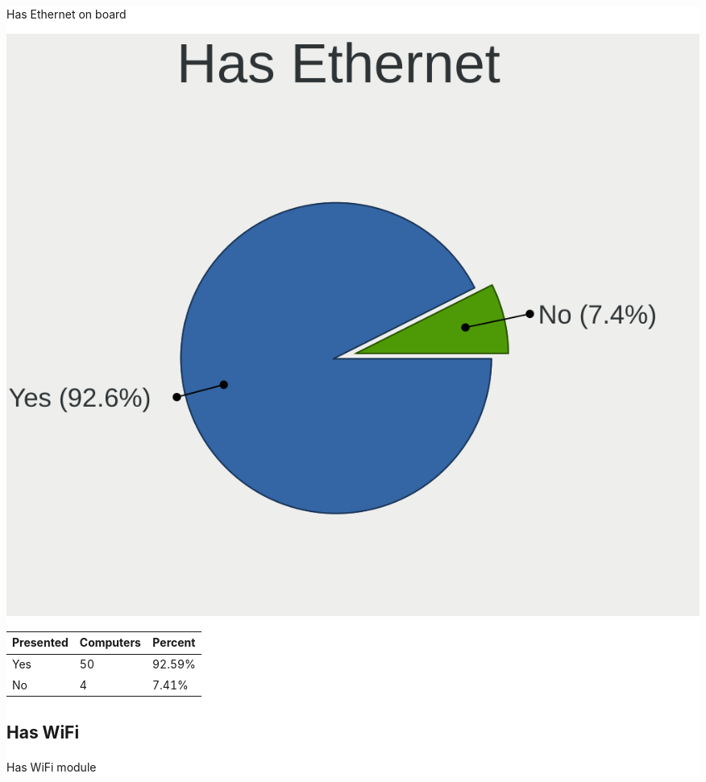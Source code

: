 Has Ethernet on board

![Has Ethernet](./All/images/pie_chart/node_has_ethernet.svg)


| Presented | Computers | Percent |
|-----------|-----------|---------|
| Yes       | 50        | 92.59%  |
| No        | 4         | 7.41%   |

Has WiFi
--------

Has WiFi module
